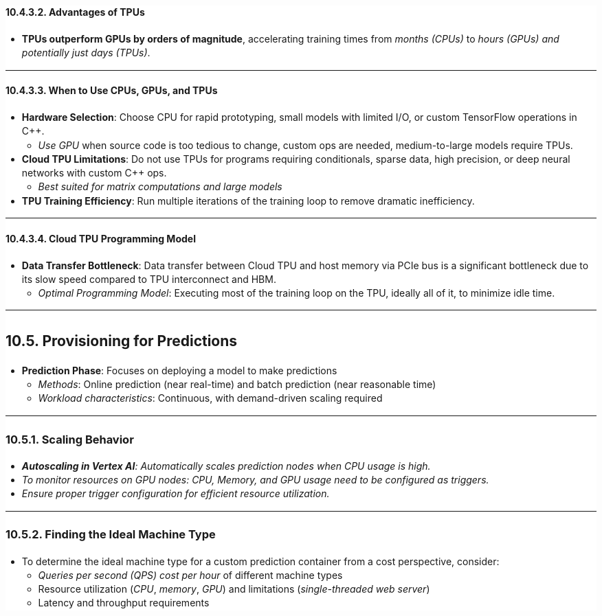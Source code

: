 
#### 10.4.3.2. Advantages of TPUs

* **TPUs outperform GPUs by orders of magnitude**, accelerating training times from _months (CPUs)_ to _hours (GPUs) and potentially just days (TPUs)_.

---

#### 10.4.3.3. When to Use CPUs, GPUs, and TPUs

* **Hardware Selection**: Choose CPU for rapid prototyping, small models with limited I/O, or custom TensorFlow operations in C++.
    * _Use GPU_ when source code is too tedious to change, custom ops are needed, medium-to-large models require TPUs.
* **Cloud TPU Limitations**: Do not use TPUs for programs requiring conditionals, sparse data, high precision, or deep neural networks with custom C++ ops.
    * _Best suited for matrix computations and large models_
* **TPU Training Efficiency**: Run multiple iterations of the training loop to remove dramatic inefficiency.

---

#### 10.4.3.4. Cloud TPU Programming Model

* **Data Transfer Bottleneck**: Data transfer between Cloud TPU and host memory via PCIe bus is a significant bottleneck due to its slow speed compared to TPU interconnect and HBM.
    * _Optimal Programming Model_: Executing most of the training loop on the TPU, ideally all of it, to minimize idle time.

---

## 10.5. Provisioning for Predictions

* **Prediction Phase**: Focuses on deploying a model to make predictions
    * _Methods_: Online prediction (near real-time) and batch prediction (near reasonable time)
    * _Workload characteristics_: Continuous, with demand-driven scaling required

---

### 10.5.1. Scaling Behavior

* _**Autoscaling in Vertex AI**: Automatically scales prediction nodes when CPU usage is high._
* *To monitor resources on GPU nodes: CPU, Memory, and GPU usage need to be configured as triggers.*
* *Ensure proper trigger configuration for efficient resource utilization.*

---

### 10.5.2. Finding the Ideal Machine Type

* To determine the ideal machine type for a custom prediction container from a cost perspective, consider:
    * _Queries per second (QPS) cost per hour_ of different machine types
    * Resource utilization (_CPU_, _memory_, _GPU_) and limitations (_single-threaded web server_)
    * Latency and throughput requirements
